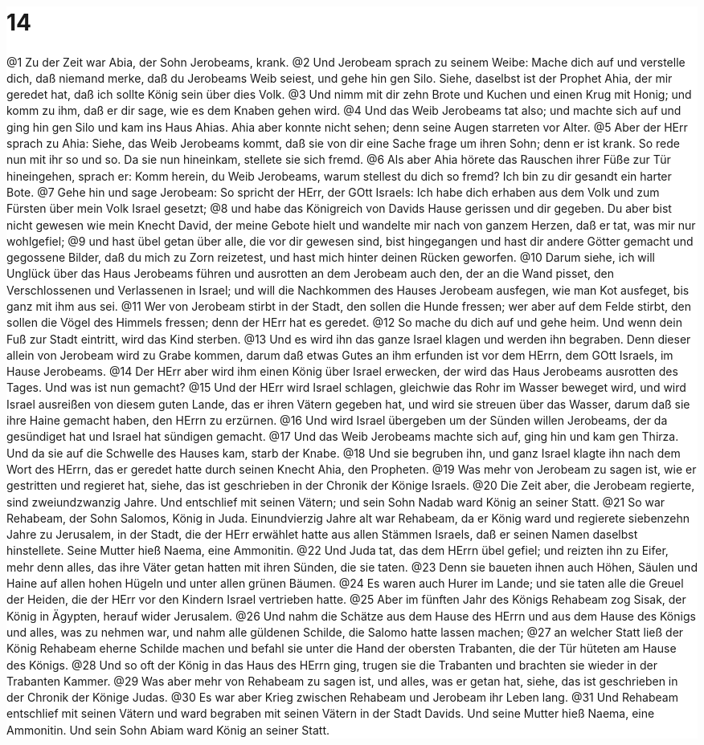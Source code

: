 # 14
@1 Zu der Zeit war Abia, der Sohn Jerobeams, krank. @2 Und Jerobeam sprach zu seinem Weibe: Mache dich auf und verstelle dich, daß niemand merke, daß du Jerobeams Weib seiest, und gehe hin gen Silo. Siehe, daselbst ist der Prophet Ahia, der mir geredet hat, daß ich sollte König sein über dies Volk. @3 Und nimm mit dir zehn Brote und Kuchen und einen Krug mit Honig; und komm zu ihm, daß er dir sage, wie es dem Knaben gehen wird. @4 Und das Weib Jerobeams tat also; und machte sich auf und ging hin gen Silo und kam ins Haus Ahias. Ahia aber konnte nicht sehen; denn seine Augen starreten vor Alter. @5 Aber der HErr sprach zu Ahia: Siehe, das Weib Jerobeams kommt, daß sie von dir eine Sache frage um ihren Sohn; denn er ist krank. So rede nun mit ihr so und so. Da sie nun hineinkam, stellete sie sich fremd. @6 Als aber Ahia hörete das Rauschen ihrer Füße zur Tür hineingehen, sprach er: Komm herein, du Weib Jerobeams, warum stellest du dich so fremd? Ich bin zu dir gesandt ein harter Bote. @7 Gehe hin und sage Jerobeam: So spricht der HErr, der GOtt Israels: Ich habe dich erhaben aus dem Volk und zum Fürsten über mein Volk Israel gesetzt; @8 und habe das Königreich von Davids Hause gerissen und dir gegeben. Du aber bist nicht gewesen wie mein Knecht David, der meine Gebote hielt und wandelte mir nach von ganzem Herzen, daß er tat, was mir nur wohlgefiel; @9 und hast übel getan über alle, die vor dir gewesen sind, bist hingegangen und hast dir andere Götter gemacht und gegossene Bilder, daß du mich zu Zorn reizetest, und hast mich hinter deinen Rücken geworfen. @10 Darum siehe, ich will Unglück über das Haus Jerobeams führen und ausrotten an dem Jerobeam auch den, der an die Wand pisset, den Verschlossenen und Verlassenen in Israel; und will die Nachkommen des Hauses Jerobeam ausfegen, wie man Kot ausfeget, bis ganz mit ihm aus sei. @11 Wer von Jerobeam stirbt in der Stadt, den sollen die Hunde fressen; wer aber auf dem Felde stirbt, den sollen die Vögel des Himmels fressen; denn der HErr hat es geredet. @12 So mache du dich auf und gehe heim. Und wenn dein Fuß zur Stadt eintritt, wird das Kind sterben. @13 Und es wird ihn das ganze Israel klagen und werden ihn begraben. Denn dieser allein von Jerobeam wird zu Grabe kommen, darum daß etwas Gutes an ihm erfunden ist vor dem HErrn, dem GOtt Israels, im Hause Jerobeams. @14 Der HErr aber wird ihm einen König über Israel erwecken, der wird das Haus Jerobeams ausrotten des Tages. Und was ist nun gemacht? @15 Und der HErr wird Israel schlagen, gleichwie das Rohr im Wasser beweget wird, und wird Israel ausreißen von diesem guten Lande, das er ihren Vätern gegeben hat, und wird sie streuen über das Wasser, darum daß sie ihre Haine gemacht haben, den HErrn zu erzürnen. @16 Und wird Israel übergeben um der Sünden willen Jerobeams, der da gesündiget hat und Israel hat sündigen gemacht. @17 Und das Weib Jerobeams machte sich auf, ging hin und kam gen Thirza. Und da sie auf die Schwelle des Hauses kam, starb der Knabe. @18 Und sie begruben ihn, und ganz Israel klagte ihn nach dem Wort des HErrn, das er geredet hatte durch seinen Knecht Ahia, den Propheten. @19 Was mehr von Jerobeam zu sagen ist, wie er gestritten und regieret hat, siehe, das ist geschrieben in der Chronik der Könige Israels. @20 Die Zeit aber, die Jerobeam regierte, sind zweiundzwanzig Jahre. Und entschlief mit seinen Vätern; und sein Sohn Nadab ward König an seiner Statt. @21 So war Rehabeam, der Sohn Salomos, König in Juda. Einundvierzig Jahre alt war Rehabeam, da er König ward und regierete siebenzehn Jahre zu Jerusalem, in der Stadt, die der HErr erwählet hatte aus allen Stämmen Israels, daß er seinen Namen daselbst hinstellete. Seine Mutter hieß Naema, eine Ammonitin. @22 Und Juda tat, das dem HErrn übel gefiel; und reizten ihn zu Eifer, mehr denn alles, das ihre Väter getan hatten mit ihren Sünden, die sie taten. @23 Denn sie baueten ihnen auch Höhen, Säulen und Haine auf allen hohen Hügeln und unter allen grünen Bäumen. @24 Es waren auch Hurer im Lande; und sie taten alle die Greuel der Heiden, die der HErr vor den Kindern Israel vertrieben hatte. @25 Aber im fünften Jahr des Königs Rehabeam zog Sisak, der König in Ägypten, herauf wider Jerusalem. @26 Und nahm die Schätze aus dem Hause des HErrn und aus dem Hause des Königs und alles, was zu nehmen war, und nahm alle güldenen Schilde, die Salomo hatte lassen machen; @27 an welcher Statt ließ der König Rehabeam eherne Schilde machen und befahl sie unter die Hand der obersten Trabanten, die der Tür hüteten am Hause des Königs. @28 Und so oft der König in das Haus des HErrn ging, trugen sie die Trabanten und brachten sie wieder in der Trabanten Kammer. @29 Was aber mehr von Rehabeam zu sagen ist, und alles, was er getan hat, siehe, das ist geschrieben in der Chronik der Könige Judas. @30 Es war aber Krieg zwischen Rehabeam und Jerobeam ihr Leben lang. @31 Und Rehabeam entschlief mit seinen Vätern und ward begraben mit seinen Vätern in der Stadt Davids. Und seine Mutter hieß Naema, eine Ammonitin. Und sein Sohn Abiam ward König an seiner Statt.
